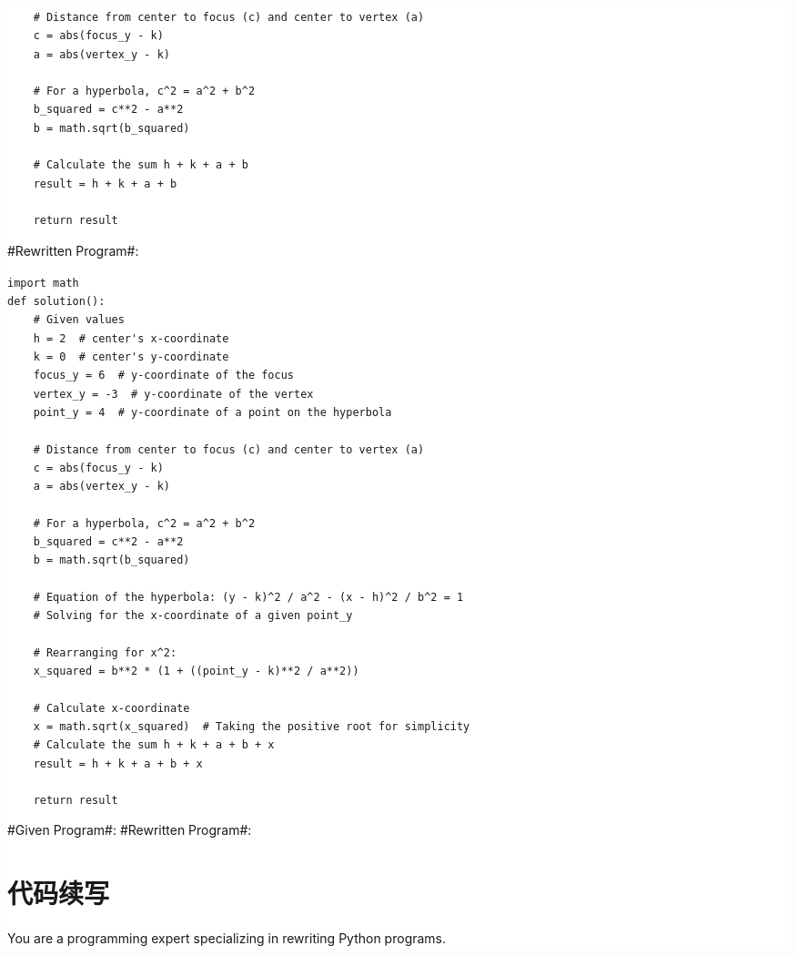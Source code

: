 ```
    # Distance from center to focus (c) and center to vertex (a)
    c = abs(focus_y - k)
    a = abs(vertex_y - k)

    # For a hyperbola, c^2 = a^2 + b^2
    b_squared = c**2 - a**2
    b = math.sqrt(b_squared)

    # Calculate the sum h + k + a + b
    result = h + k + a + b

    return result
```
#Rewritten Program#:
```
import math
def solution():
    # Given values
    h = 2  # center's x-coordinate
    k = 0  # center's y-coordinate
    focus_y = 6  # y-coordinate of the focus
    vertex_y = -3  # y-coordinate of the vertex
    point_y = 4  # y-coordinate of a point on the hyperbola

    # Distance from center to focus (c) and center to vertex (a)
    c = abs(focus_y - k)
    a = abs(vertex_y - k)

    # For a hyperbola, c^2 = a^2 + b^2
    b_squared = c**2 - a**2
    b = math.sqrt(b_squared)

    # Equation of the hyperbola: (y - k)^2 / a^2 - (x - h)^2 / b^2 = 1
    # Solving for the x-coordinate of a given point_y

    # Rearranging for x^2:
    x_squared = b**2 * (1 + ((point_y - k)**2 / a**2))

    # Calculate x-coordinate
    x = math.sqrt(x_squared)  # Taking the positive root for simplicity
    # Calculate the sum h + k + a + b + x
    result = h + k + a + b + x

    return result
```
#Given Program#:
<Here is the program.>
#Rewritten Program#:

# 代码续写
You are a programming expert specializing in rewriting Python programs.
